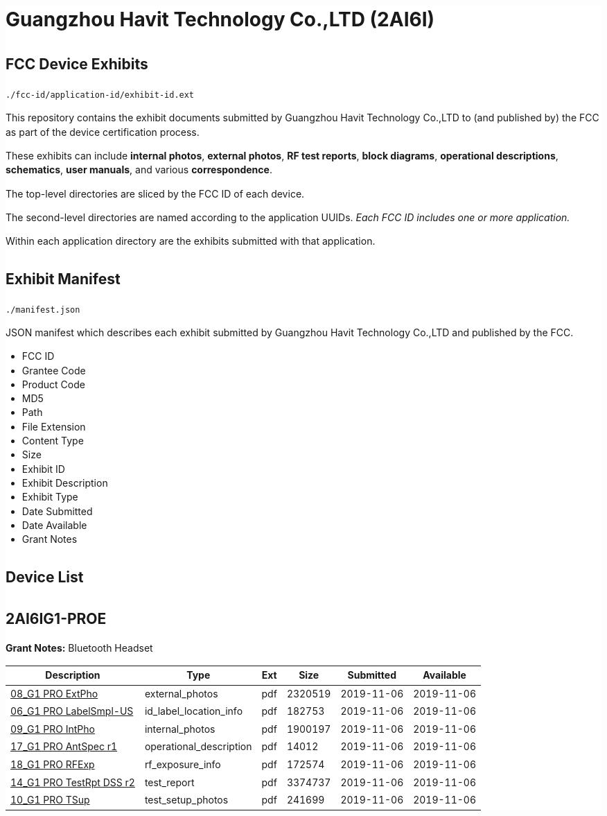 # Guangzhou Havit Technology Co.,LTD (2AI6I)
## FCC Device Exhibits

```
./fcc-id/application-id/exhibit-id.ext
```

This repository contains the exhibit documents submitted by Guangzhou Havit Technology Co.,LTD to (and published by) the FCC as part of the device certification process.

These exhibits can include **internal photos**, **external photos**, **RF test reports**, **block diagrams**, **operational descriptions**, **schematics**, **user manuals**, and various **correspondence**.

The top-level directories are sliced by the FCC ID of each device.

The second-level directories are named according to the application UUIDs. *Each FCC ID includes one or more application.*

Within each application directory are the exhibits submitted with that application. 

## Exhibit Manifest

```
./manifest.json
```

JSON manifest which describes each exhibit submitted by Guangzhou Havit Technology Co.,LTD and published by the FCC.

- FCC ID
- Grantee Code
- Product Code
- MD5
- Path
- File Extension
- Content Type
- Size
- Exhibit ID
- Exhibit Description
- Exhibit Type
- Date Submitted
- Date Available
- Grant Notes

## Device List
## 2AI6IG1-PROE
**Grant Notes:** Bluetooth Headset

| Description | Type | Ext | Size | Submitted | Available |
| ----------- | ---- | --- | ---- | --------- | --------- |
| [08_G1 PRO ExtPho](2AI6IG1-PROE/b795950ceaa0fec60f6709f7d4ec74bd/4504909.pdf) | external_photos | pdf | 2320519 | 2019-11-06 | 2019-11-06 |
| [06_G1 PRO LabelSmpl-US](2AI6IG1-PROE/b795950ceaa0fec60f6709f7d4ec74bd/4504908.pdf) | id_label_location_info | pdf | 182753 | 2019-11-06 | 2019-11-06 |
| [09_G1 PRO IntPho](2AI6IG1-PROE/b795950ceaa0fec60f6709f7d4ec74bd/4504910.pdf) | internal_photos | pdf | 1900197 | 2019-11-06 | 2019-11-06 |
| [17_G1 PRO AntSpec r1](2AI6IG1-PROE/b795950ceaa0fec60f6709f7d4ec74bd/4504917.pdf) | operational_description | pdf | 14012 | 2019-11-06 | 2019-11-06 |
| [18_G1 PRO RFExp](2AI6IG1-PROE/b795950ceaa0fec60f6709f7d4ec74bd/4504918.pdf) | rf_exposure_info | pdf | 172574 | 2019-11-06 | 2019-11-06 |
| [14_G1 PRO TestRpt DSS r2](2AI6IG1-PROE/b795950ceaa0fec60f6709f7d4ec74bd/4504915.pdf) | test_report | pdf | 3374737 | 2019-11-06 | 2019-11-06 |
| [10_G1 PRO TSup](2AI6IG1-PROE/b795950ceaa0fec60f6709f7d4ec74bd/4504911.pdf) | test_setup_photos | pdf | 241699 | 2019-11-06 | 2019-11-06 |
